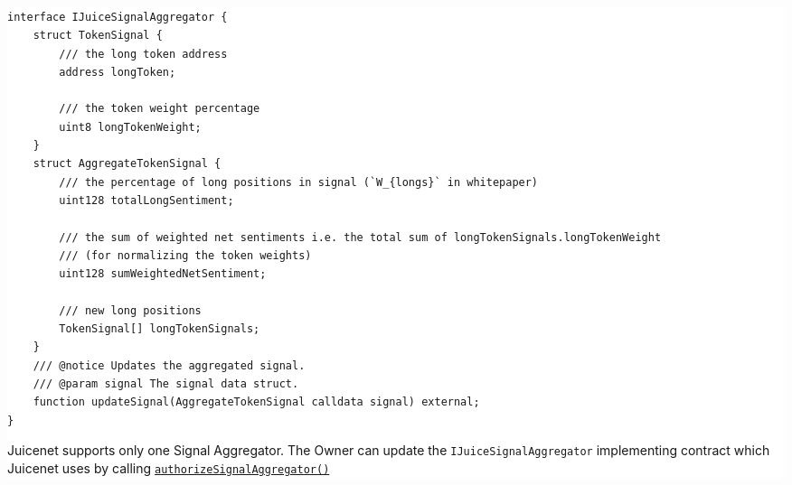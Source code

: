 ```solidity
interface IJuiceSignalAggregator {
    struct TokenSignal {
        /// the long token address
        address longToken;

        /// the token weight percentage
        uint8 longTokenWeight;
    }
    struct AggregateTokenSignal {
        /// the percentage of long positions in signal (`W_{longs}` in whitepaper)
        uint128 totalLongSentiment;

        /// the sum of weighted net sentiments i.e. the total sum of longTokenSignals.longTokenWeight
        /// (for normalizing the token weights)
        uint128 sumWeightedNetSentiment;

        /// new long positions
        TokenSignal[] longTokenSignals;
    }
    /// @notice Updates the aggregated signal.
    /// @param signal The signal data struct.
    function updateSignal(AggregateTokenSignal calldata signal) external;
}
```

Juicenet supports only one Signal Aggregator. The Owner can update the `IJuiceSignalAggregator` implementing contract which Juicenet uses by calling [`authorizeSignalAggregator()`](#authorizesignalaggregator)
